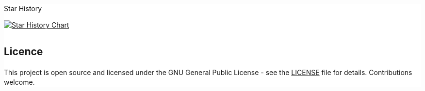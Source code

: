Star History

[![Star History Chart](https://api.star-history.com/svg?repos=osmane/billiards&type=Date)](https://star-history.com/#osmane/billiards&Date)


## Licence 

This project is open source and licensed under the GNU General Public License - see the [LICENSE](LICENSE) file for details. Contributions welcome.



